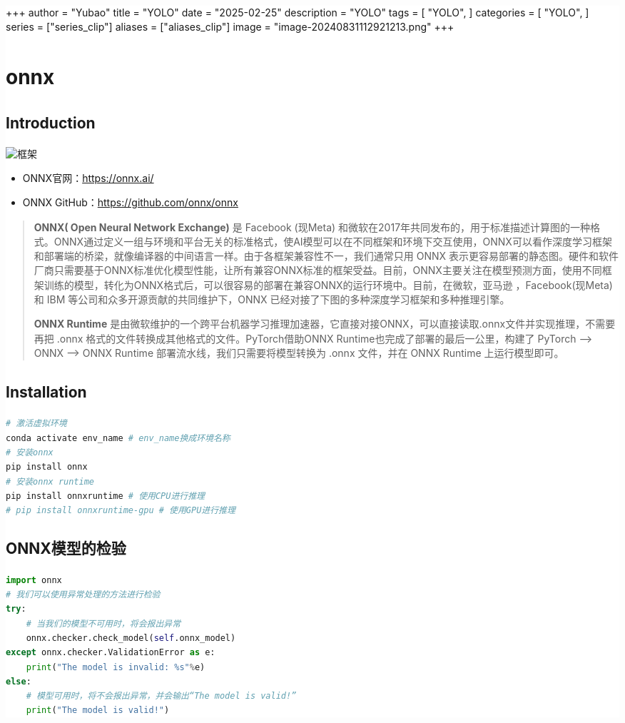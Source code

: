 +++
author = "Yubao"
title = "YOLO"
date = "2025-02-25"
description = "YOLO"
tags = [
    "YOLO",
]
categories = [
    "YOLO",
]
series = ["series_clip"]
aliases = ["aliases_clip"]
image = "image-20240831112921213.png"
+++

# onnx

## Introduction

![框架](https://datawhalechina.github.io/thorough-pytorch/%E7%AC%AC%E4%B9%9D%E7%AB%A0/figures/pipeline.jpg)

- ONNX官网：https://onnx.ai/

- ONNX GitHub：https://github.com/onnx/onnx

> **ONNX( Open Neural Network Exchange)** 是 Facebook (现Meta) 和微软在2017年共同发布的，用于标准描述计算图的一种格式。ONNX通过定义一组与环境和平台无关的标准格式，使AI模型可以在不同框架和环境下交互使用，ONNX可以看作深度学习框架和部署端的桥梁，就像编译器的中间语言一样。由于各框架兼容性不一，我们通常只用 ONNX 表示更容易部署的静态图。硬件和软件厂商只需要基于ONNX标准优化模型性能，让所有兼容ONNX标准的框架受益。目前，ONNX主要关注在模型预测方面，使用不同框架训练的模型，转化为ONNX格式后，可以很容易的部署在兼容ONNX的运行环境中。目前，在微软，亚马逊 ，Facebook(现Meta) 和 IBM 等公司和众多开源贡献的共同维护下，ONNX 已经对接了下图的多种深度学习框架和多种推理引擎。
> 
> **ONNX Runtime** 是由微软维护的一个跨平台机器学习推理加速器，它直接对接ONNX，可以直接读取.onnx文件并实现推理，不需要再把 .onnx 格式的文件转换成其他格式的文件。PyTorch借助ONNX Runtime也完成了部署的最后一公里，构建了 PyTorch --> ONNX --> ONNX Runtime 部署流水线，我们只需要将模型转换为 .onnx 文件，并在 ONNX Runtime 上运行模型即可。

## Installation

```sh
# 激活虚拟环境
conda activate env_name # env_name换成环境名称
# 安装onnx
pip install onnx 
# 安装onnx runtime
pip install onnxruntime # 使用CPU进行推理
# pip install onnxruntime-gpu # 使用GPU进行推理
```

## ONNX模型的检验

```py
import onnx
# 我们可以使用异常处理的方法进行检验
try:
    # 当我们的模型不可用时，将会报出异常
    onnx.checker.check_model(self.onnx_model)
except onnx.checker.ValidationError as e:
    print("The model is invalid: %s"%e)
else:
    # 模型可用时，将不会报出异常，并会输出“The model is valid!”
    print("The model is valid!")
```
